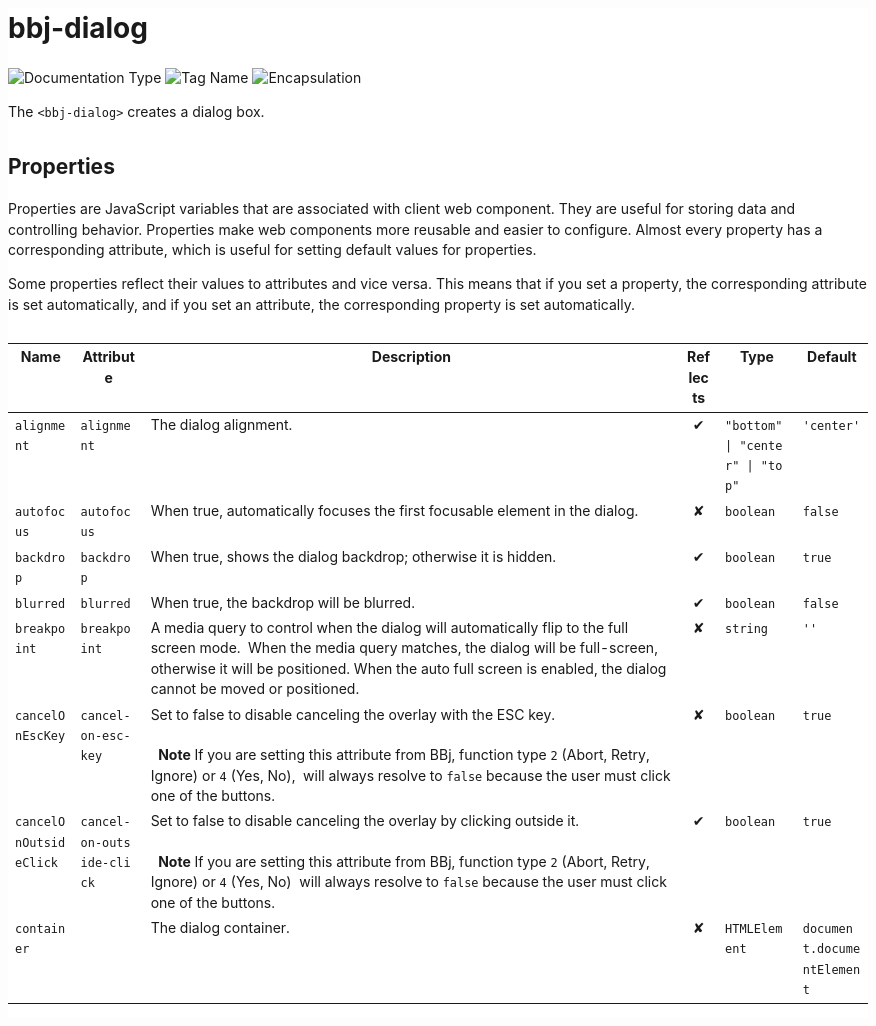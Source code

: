 # bbj-dialog
![Documentation Type](https://img.shields.io/badge/Documentation-web--components-%23006aff) ![Tag Name](https://img.shields.io/badge/Component-bbj--dialog-%23006aff)  ![Encapsulation](https://img.shields.io/badge/Encapsulation-shadow-%23006aff)

The `<bbj-dialog>` creates a  dialog box.





## Properties 


Properties are JavaScript variables that are associated with client web component.
They are useful for storing data and controlling behavior. Properties make web components more reusable and easier to configure.
Almost every property has a corresponding attribute, which is useful for setting default values for properties.

Some properties reflect their values to attributes and vice versa. This means that if you set a property, the corresponding attribute is set automatically, and if you set an attribute, the corresponding property is set automatically.
<div style="overflow-x: auto;">

| Name                     | Attribute                   | Description                                                                                                                                                                                                                                                                                         | Reflects | Type                                                                                 | Default                      |
| ------------------------ | --------------------------- | --------------------------------------------------------------------------------------------------------------------------------------------------------------------------------------------------------------------------------------------------------------------------------------------------- | :------: | ------------------------------------------------------------------------------------ | ---------------------------- |
| ``alignment``            | ``alignment``               | The dialog alignment.                                                                                                                                                                                                                                                                               | &#x2714; | ``"bottom" \| "center" \| "top"``                                                    | ``'center'``                 |
| ``autofocus``            | ``autofocus``               | When true, automatically focuses the first focusable element in the dialog.                                                                                                                                                                                                                         | &#x2718; | ``boolean``                                                                          | ``false``                    |
| ``backdrop``             | ``backdrop``                | When true, shows the dialog backdrop; otherwise it is hidden.                                                                                                                                                                                                                                       | &#x2714; | ``boolean``                                                                          | ``true``                     |
| ``blurred``              | ``blurred``                 | When true, the backdrop will be blurred.                                                                                                                                                                                                                                                            | &#x2714; | ``boolean``                                                                          | ``false``                    |
| ``breakpoint``           | ``breakpoint``              | A media query to control when the dialog will automatically flip to the full screen mode.&nbsp;&nbsp;When the media query matches, the dialog will be full-screen, otherwise it will be positioned.&nbsp;When the auto full screen is enabled, the dialog cannot be moved or positioned.            | &#x2718; | ``string``                                                                           | ``''``                       |
| ``cancelOnEscKey``       | ``cancel-on-esc-key``       | Set to false to disable canceling the overlay with the ESC key.<br><br>&nbsp;&nbsp;**Note** If you are setting this attribute from BBj, function type ``2`` (Abort, Retry, Ignore) or ``4`` (Yes, No),&nbsp;  will always resolve to ``false`` because the user must click one of the buttons.      | &#x2718; | ``boolean``                                                                          | ``true``                     |
| ``cancelOnOutsideClick`` | ``cancel-on-outside-click`` | Set to false to disable canceling the overlay by clicking outside it.<br><br>&nbsp;&nbsp;**Note** If you are setting this attribute from BBj, function type ``2`` (Abort, Retry, Ignore) or ``4`` (Yes, No)&nbsp;  will always resolve to ``false`` because the user must click one of the buttons. | &#x2714; | ``boolean``                                                                          | ``true``                     |
| ``container``            |                             | The dialog container.                                                                                                                                                                                                                                                                               | &#x2718; | ``HTMLElement``                                                                      | ``document.documentElement`` |